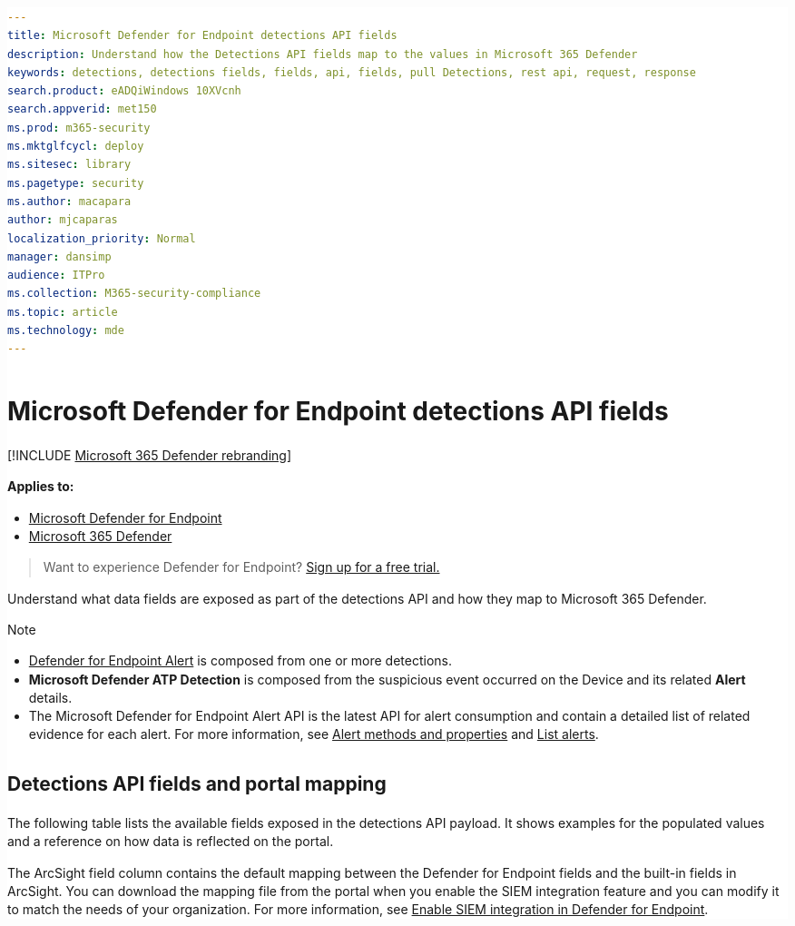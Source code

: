 ```yaml
---
title: Microsoft Defender for Endpoint detections API fields
description: Understand how the Detections API fields map to the values in Microsoft 365 Defender
keywords: detections, detections fields, fields, api, fields, pull Detections, rest api, request, response
search.product: eADQiWindows 10XVcnh
search.appverid: met150
ms.prod: m365-security
ms.mktglfcycl: deploy
ms.sitesec: library
ms.pagetype: security
ms.author: macapara
author: mjcaparas
localization_priority: Normal
manager: dansimp
audience: ITPro
ms.collection: M365-security-compliance
ms.topic: article
ms.technology: mde
---
```


# Microsoft Defender for Endpoint detections API fields

[!INCLUDE [Microsoft 365 Defender rebranding](../../includes/microsoft-defender.md)]

**Applies to:**
- [Microsoft Defender for Endpoint](https://go.microsoft.com/fwlink/p/?linkid=2154037)
- [Microsoft 365 Defender](https://go.microsoft.com/fwlink/?linkid=2118804)

>Want to experience Defender for Endpoint? [Sign up for a free trial.](https://www.microsoft.com/microsoft-365/windows/microsoft-defender-atp?ocid=docs-wdatp-apiportalmapping-abovefoldlink)

Understand what data fields are exposed as part of the detections API and how they map to Microsoft 365 Defender.

>[!Note]
>- [Defender for Endpoint Alert](alerts.md) is composed from one or more detections.
>- **Microsoft Defender ATP Detection** is composed from the suspicious event occurred on the Device and its related **Alert** details.
>- The Microsoft Defender for Endpoint Alert API is the latest API for alert consumption and contain a detailed list of related evidence for each alert. For more information, see [Alert methods and properties](alerts.md) and [List alerts](get-alerts.md).

## Detections API fields and portal mapping
The following table lists the available fields exposed in the detections API payload. It shows examples for the populated values and a reference on how data is reflected on the portal.

The ArcSight field column contains the default mapping between the Defender for Endpoint fields and the built-in fields in ArcSight. You can download the mapping file from the portal when you enable the SIEM integration feature and you can modify it to match the  needs of your organization. For more information, see [Enable SIEM integration in Defender for Endpoint](enable-siem-integration.md).
